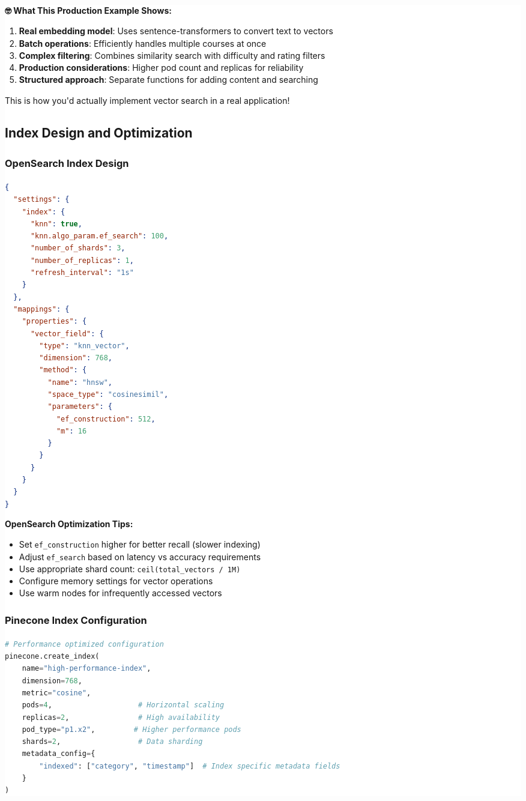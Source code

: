 **🤓 What This Production Example Shows:**
1. **Real embedding model**: Uses sentence-transformers to convert text to vectors
2. **Batch operations**: Efficiently handles multiple courses at once
3. **Complex filtering**: Combines similarity search with difficulty and rating filters
4. **Production considerations**: Higher pod count and replicas for reliability
5. **Structured approach**: Separate functions for adding content and searching

This is how you'd actually implement vector search in a real application!

## Index Design and Optimization

### OpenSearch Index Design
```json
{
  "settings": {
    "index": {
      "knn": true,
      "knn.algo_param.ef_search": 100,
      "number_of_shards": 3,
      "number_of_replicas": 1,
      "refresh_interval": "1s"
    }
  },
  "mappings": {
    "properties": {
      "vector_field": {
        "type": "knn_vector",
        "dimension": 768,
        "method": {
          "name": "hnsw",
          "space_type": "cosinesimil",
          "parameters": {
            "ef_construction": 512,
            "m": 16
          }
        }
      }
    }
  }
}
```

**OpenSearch Optimization Tips:**
- Set `ef_construction` higher for better recall (slower indexing)
- Adjust `ef_search` based on latency vs accuracy requirements
- Use appropriate shard count: `ceil(total_vectors / 1M)`
- Configure memory settings for vector operations
- Use warm nodes for infrequently accessed vectors

### Pinecone Index Configuration
```python
# Performance optimized configuration
pinecone.create_index(
    name="high-performance-index",
    dimension=768,
    metric="cosine",
    pods=4,                    # Horizontal scaling
    replicas=2,                # High availability
    pod_type="p1.x2",         # Higher performance pods
    shards=2,                  # Data sharding
    metadata_config={
        "indexed": ["category", "timestamp"]  # Index specific metadata fields
    }
)
```